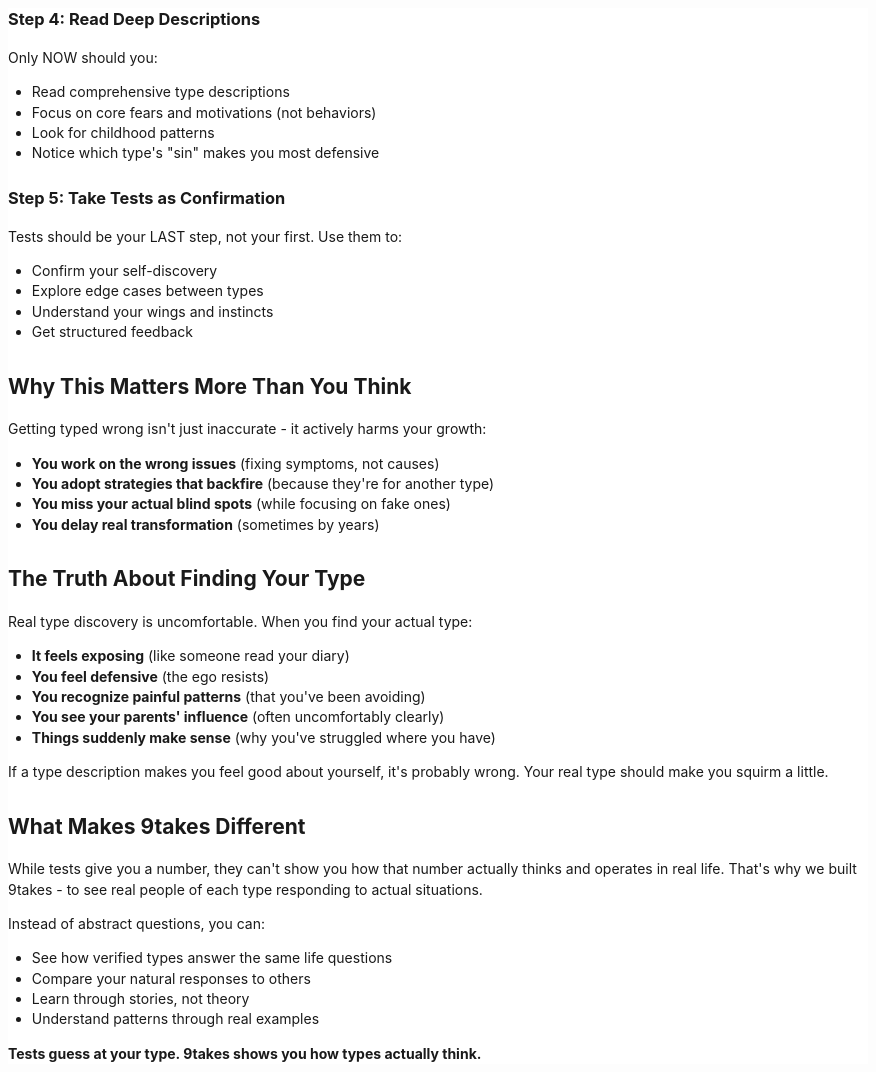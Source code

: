 ### Step 4: Read Deep Descriptions

Only NOW should you:

- Read comprehensive type descriptions
- Focus on core fears and motivations (not behaviors)
- Look for childhood patterns
- Notice which type's "sin" makes you most defensive

### Step 5: Take Tests as Confirmation

Tests should be your LAST step, not your first. Use them to:

- Confirm your self-discovery
- Explore edge cases between types
- Understand your wings and instincts
- Get structured feedback

## Why This Matters More Than You Think

Getting typed wrong isn't just inaccurate - it actively harms your growth:

- **You work on the wrong issues** (fixing symptoms, not causes)
- **You adopt strategies that backfire** (because they're for another type)
- **You miss your actual blind spots** (while focusing on fake ones)
- **You delay real transformation** (sometimes by years)

## The Truth About Finding Your Type

Real type discovery is uncomfortable. When you find your actual type:

- **It feels exposing** (like someone read your diary)
- **You feel defensive** (the ego resists)
- **You recognize painful patterns** (that you've been avoiding)
- **You see your parents' influence** (often uncomfortably clearly)
- **Things suddenly make sense** (why you've struggled where you have)

If a type description makes you feel good about yourself, it's probably wrong. Your real type should make you squirm a little.

## What Makes 9takes Different

While tests give you a number, they can't show you how that number actually thinks and operates in real life. That's why we built 9takes - to see real people of each type responding to actual situations.

Instead of abstract questions, you can:

- See how verified types answer the same life questions
- Compare your natural responses to others
- Learn through stories, not theory
- Understand patterns through real examples

**Tests guess at your type. 9takes shows you how types actually think.**
